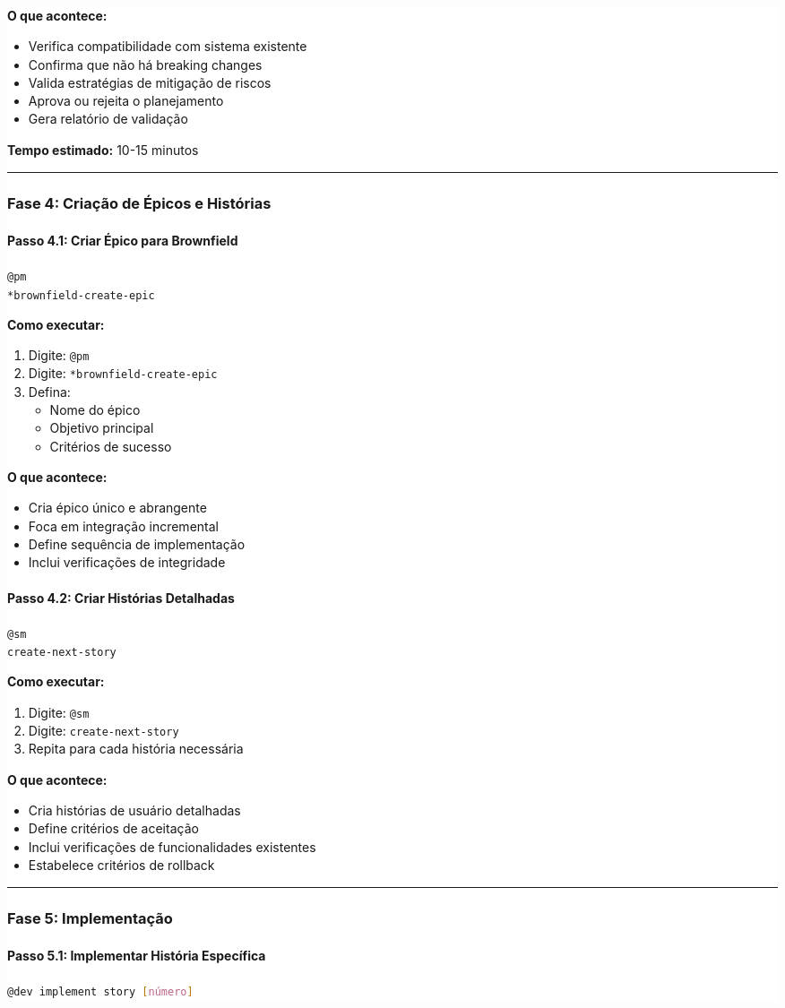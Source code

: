 **O que acontece:**
- Verifica compatibilidade com sistema existente
- Confirma que não há breaking changes
- Valida estratégias de mitigação de riscos
- Aprova ou rejeita o planejamento
- Gera relatório de validação

**Tempo estimado:** 10-15 minutos

---

### **Fase 4: Criação de Épicos e Histórias**

#### Passo 4.1: Criar Épico para Brownfield
```bash
@pm
*brownfield-create-epic
```

**Como executar:**
1. Digite: `@pm`
2. Digite: `*brownfield-create-epic`
3. Defina:
   - Nome do épico
   - Objetivo principal
   - Critérios de sucesso

**O que acontece:**
- Cria épico único e abrangente
- Foca em integração incremental
- Define sequência de implementação
- Inclui verificações de integridade

#### Passo 4.2: Criar Histórias Detalhadas
```bash
@sm
create-next-story
```

**Como executar:**
1. Digite: `@sm`
2. Digite: `create-next-story`
3. Repita para cada história necessária

**O que acontece:**
- Cria histórias de usuário detalhadas
- Define critérios de aceitação
- Inclui verificações de funcionalidades existentes
- Estabelece critérios de rollback

---

### **Fase 5: Implementação**

#### Passo 5.1: Implementar História Específica
```bash
@dev implement story [número]
```
